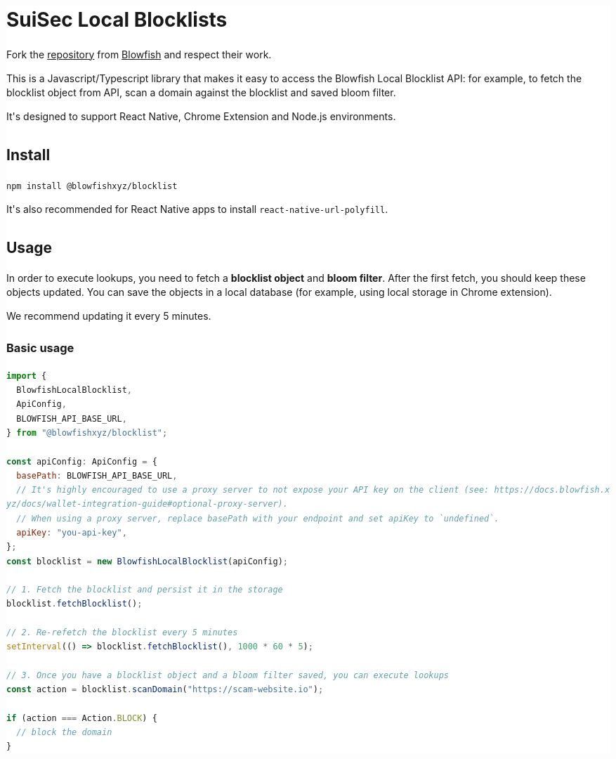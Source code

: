 # SuiSec Local Blocklists

Fork the [repository](https://github.com/blowfishxyz/blocklist) from [Blowfish](https://blowfish.xyz/) and respect their work.

This is a Javascript/Typescript library that makes it easy to access the Blowfish Local Blocklist API: for example, to fetch the blocklist object from API, scan a domain against the blocklist and saved bloom filter.

It's designed to support React Native, Chrome Extension and Node.js environments.

## Install

```bash
npm install @blowfishxyz/blocklist
```

It's also recommended for React Native apps to install `react-native-url-polyfill`.

## Usage

In order to execute lookups, you need to fetch a **blocklist object** and **bloom filter**.
After the first fetch, you should keep these objects updated. You can save the objects in a local database
(for example, using local storage in Chrome extension).

We recommend updating it every 5 minutes.

### Basic usage

```javascript
import {
  BlowfishLocalBlocklist,
  ApiConfig,
  BLOWFISH_API_BASE_URL,
} from "@blowfishxyz/blocklist";

const apiConfig: ApiConfig = {
  basePath: BLOWFISH_API_BASE_URL,
  // It's highly encouraged to use a proxy server to not expose your API key on the client (see: https://docs.blowfish.xyz/docs/wallet-integration-guide#optional-proxy-server).
  // When using a proxy server, replace basePath with your endpoint and set apiKey to `undefined`.
  apiKey: "you-api-key",
};
const blocklist = new BlowfishLocalBlocklist(apiConfig);

// 1. Fetch the blocklist and persist it in the storage
blocklist.fetchBlocklist();

// 2. Re-refetch the blocklist every 5 minutes
setInterval(() => blocklist.fetchBlocklist(), 1000 * 60 * 5);

// 3. Once you have a blocklist object and a bloom filter saved, you can execute lookups
const action = blocklist.scanDomain("https://scam-website.io");

if (action === Action.BLOCK) {
  // block the domain
}
```
